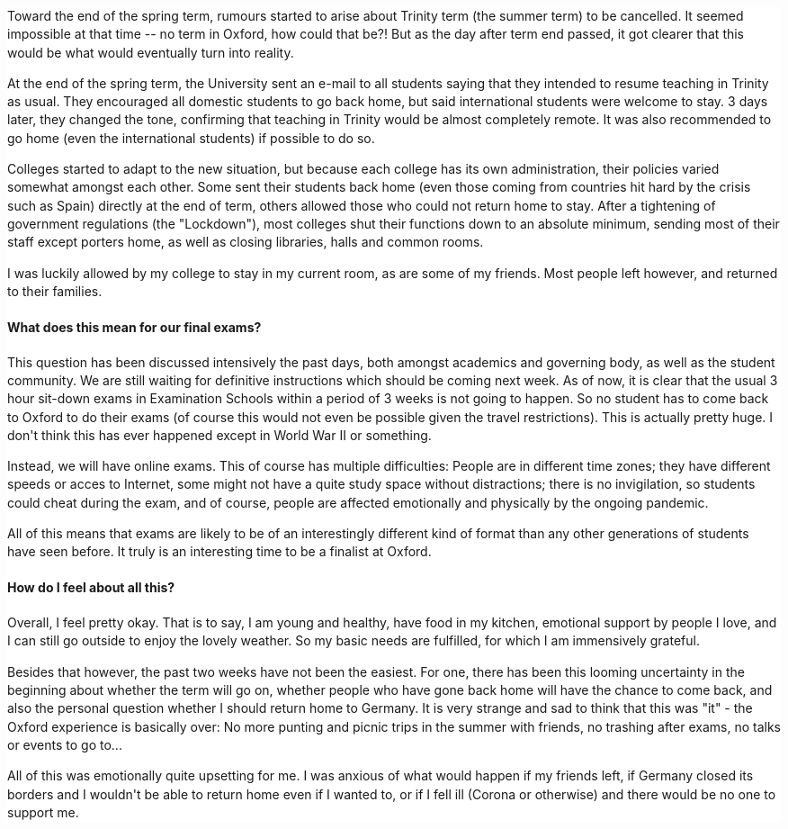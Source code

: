 Toward the end of the spring term, rumours started to arise about Trinity term (the summer term) to be cancelled. It seemed impossible at that time -- no term in Oxford, how could that be?! But as the day after term end passed, it got clearer that this would be what would eventually turn into reality.

At the end of the spring term, the University sent an e-mail to all students saying that they intended to resume teaching in Trinity as usual. They encouraged all domestic students to go back home, but said international students were welcome to stay. 3 days later, they changed the tone, confirming that teaching in Trinity would be almost completely remote. It was also recommended to go home (even the international students) if possible to do so.

Colleges started to adapt to the new situation, but because each college has its own administration, their policies varied somewhat amongst each other. Some sent their students back home (even those coming from countries hit hard by the crisis such as Spain) directly at the end of term, others allowed those who could not return home to stay. After a tightening of government regulations (the "Lockdown"), most colleges shut their functions down to an absolute minimum, sending most of their staff except porters home, as well as closing libraries, halls and common rooms.

I was luckily allowed by my college to stay in my current room, as are some of my friends. Most people left however, and returned to their families.

#### What does this mean for our final exams?

This question has been discussed intensively the past days, both amongst academics and governing body, as well as the student community. We are still waiting for definitive instructions which should be coming next week. As of now, it is clear that the usual 3 hour sit-down exams in Examination Schools within a period of 3 weeks is not going to happen. So no student has to come back to Oxford to do their exams (of course this would not even be possible given the travel restrictions). This is actually pretty huge. I don't think this has ever happened except in World War II or something.

Instead, we will have online exams. This of course has multiple difficulties: People are in different time zones; they have different speeds or acces to Internet, some might not have a quite study space without distractions; there is no invigilation, so students could cheat during the exam, and of course, people are affected emotionally and physically by the ongoing pandemic.

All of this means that exams are likely to be of an interestingly different kind of format than any other generations of students have seen before. It truly is an interesting time to be a finalist at Oxford.

#### How do I feel about all this?

Overall, I feel pretty okay. That is to say, I am young and healthy, have food in my kitchen, emotional support by people I love, and I can still go outside to enjoy the lovely weather. So my basic needs are fulfilled, for which I am immensively grateful.

Besides that however, the past two weeks have not been the easiest. For one, there has been this looming uncertainty in the beginning about whether the term will go on, whether people who have gone back home will have the chance to come back, and also the personal question whether I should return home to Germany. It is very strange and sad to think that this was "it" - the Oxford experience is basically over: No more punting and picnic trips in the summer with friends, no trashing after exams, no talks or events to go to...

All of this was emotionally quite upsetting for me. I was anxious of what would happen if my friends left, if Germany closed its borders and I wouldn't be able to return home even if I wanted to, or if I fell ill (Corona or otherwise) and there would be no one to support me.
